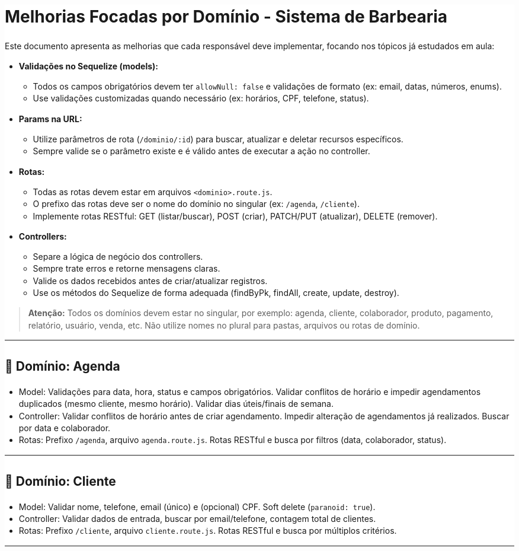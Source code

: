 

# Melhorias Focadas por Domínio - Sistema de Barbearia

Este documento apresenta as melhorias que cada responsável deve implementar, focando nos tópicos já estudados em aula:

- **Validações no Sequelize (models):**
  - Todos os campos obrigatórios devem ter `allowNull: false` e validações de formato (ex: email, datas, números, enums).
  - Use validações customizadas quando necessário (ex: horários, CPF, telefone, status).

- **Params na URL:**
  - Utilize parâmetros de rota (`/dominio/:id`) para buscar, atualizar e deletar recursos específicos.
  - Sempre valide se o parâmetro existe e é válido antes de executar a ação no controller.

- **Rotas:**
  - Todas as rotas devem estar em arquivos `<dominio>.route.js`.
  - O prefixo das rotas deve ser o nome do domínio no singular (ex: `/agenda`, `/cliente`).
  - Implemente rotas RESTful: GET (listar/buscar), POST (criar), PATCH/PUT (atualizar), DELETE (remover).

- **Controllers:**
  - Separe a lógica de negócio dos controllers.
  - Sempre trate erros e retorne mensagens claras.
  - Valide os dados recebidos antes de criar/atualizar registros.
  - Use os métodos do Sequelize de forma adequada (findByPk, findAll, create, update, destroy).

> **Atenção:** Todos os domínios devem estar no singular, por exemplo: agenda, cliente, colaborador, produto, pagamento, relatório, usuário, venda, etc. Não utilize nomes no plural para pastas, arquivos ou rotas de domínio.

---



## 📅 Domínio: Agenda
- Model: Validações para data, hora, status e campos obrigatórios. Validar conflitos de horário e impedir agendamentos duplicados (mesmo cliente, mesmo horário). Validar dias úteis/finais de semana.
- Controller: Validar conflitos de horário antes de criar agendamento. Impedir alteração de agendamentos já realizados. Buscar por data e colaborador.
- Rotas: Prefixo `/agenda`, arquivo `agenda.route.js`. Rotas RESTful e busca por filtros (data, colaborador, status).

---


## 👤 Domínio: Cliente
- Model: Validar nome, telefone, email (único) e (opcional) CPF. Soft delete (`paranoid: true`).
- Controller: Validar dados de entrada, buscar por email/telefone, contagem total de clientes.
- Rotas: Prefixo `/cliente`, arquivo `cliente.route.js`. Rotas RESTful e busca por múltiplos critérios.

---